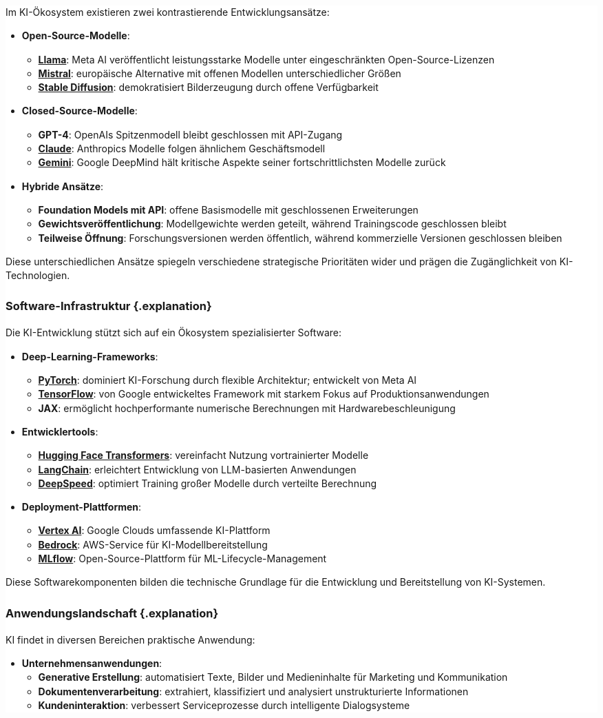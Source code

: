 Im KI-Ökosystem existieren zwei kontrastierende Entwicklungsansätze:

- **Open-Source-Modelle**:
  - **[Llama](#Llama)**: Meta AI veröffentlicht leistungsstarke Modelle unter eingeschränkten Open-Source-Lizenzen
  - **[Mistral](#Mistral)**: europäische Alternative mit offenen Modellen unterschiedlicher Größen
  - **[Stable Diffusion](#Stable-Diffusion)**: demokratisiert Bilderzeugung durch offene Verfügbarkeit

- **Closed-Source-Modelle**:
  - **GPT-4**: OpenAIs Spitzenmodell bleibt geschlossen mit API-Zugang
  - **[Claude](#Claude)**: Anthropics Modelle folgen ähnlichem Geschäftsmodell
  - **[Gemini](#Gemini)**: Google DeepMind hält kritische Aspekte seiner fortschrittlichsten Modelle zurück

- **Hybride Ansätze**:
  - **Foundation Models mit API**: offene Basismodelle mit geschlossenen Erweiterungen
  - **Gewichtsveröffentlichung**: Modellgewichte werden geteilt, während Trainingscode geschlossen bleibt
  - **Teilweise Öffnung**: Forschungsversionen werden öffentlich, während kommerzielle Versionen geschlossen bleiben

Diese unterschiedlichen Ansätze spiegeln verschiedene strategische Prioritäten wider und prägen die Zugänglichkeit von KI-Technologien.

### Software-Infrastruktur {.explanation}

Die KI-Entwicklung stützt sich auf ein Ökosystem spezialisierter Software:

- **Deep-Learning-Frameworks**:
  - **[PyTorch](#pyTorch)**: dominiert KI-Forschung durch flexible Architektur; entwickelt von Meta AI
  - **[TensorFlow](#TensorFlow)**: von Google entwickeltes Framework mit starkem Fokus auf Produktionsanwendungen
  - **JAX**: ermöglicht hochperformante numerische Berechnungen mit Hardwarebeschleunigung

- **Entwicklertools**:
  - **[Hugging Face Transformers](#Hugging-Face)**: vereinfacht Nutzung vortrainierter Modelle
  - **[LangChain](#LangChain)**: erleichtert Entwicklung von LLM-basierten Anwendungen
  - **[DeepSpeed](#DeepSpeed)**: optimiert Training großer Modelle durch verteilte Berechnung

- **Deployment-Plattformen**:
  - **[Vertex AI](#Vertex-AI)**: Google Clouds umfassende KI-Plattform
  - **[Bedrock](#Bedrock)**: AWS-Service für KI-Modellbereitstellung
  - **[MLflow](#MLflow)**: Open-Source-Plattform für ML-Lifecycle-Management

Diese Softwarekomponenten bilden die technische Grundlage für die Entwicklung und Bereitstellung von KI-Systemen.

### Anwendungslandschaft {.explanation}

KI findet in diversen Bereichen praktische Anwendung:

- **Unternehmensanwendungen**:
  - **Generative Erstellung**: automatisiert Texte, Bilder und Medieninhalte für Marketing und Kommunikation
  - **Dokumentenverarbeitung**: extrahiert, klassifiziert und analysiert unstrukturierte Informationen
  - **Kundeninteraktion**: verbessert Serviceprozesse durch intelligente Dialogsysteme
